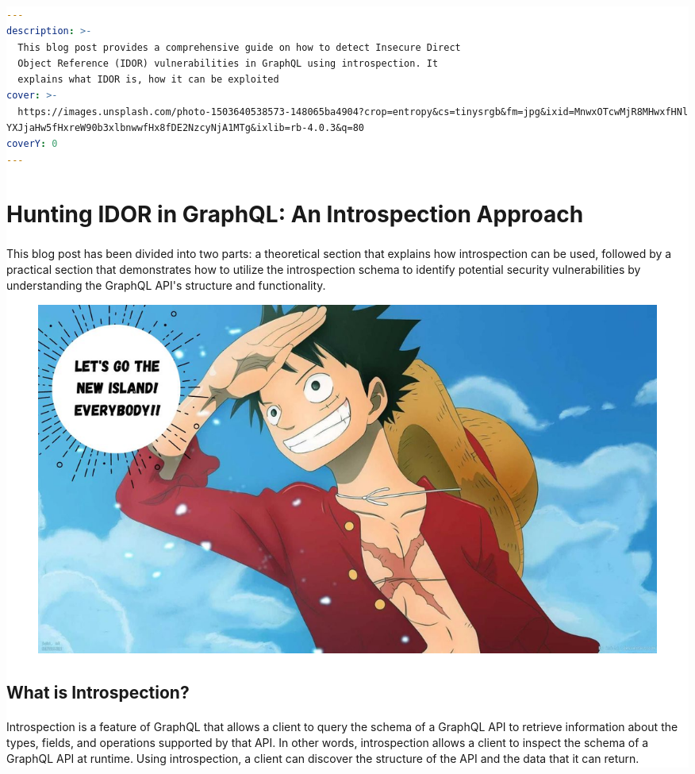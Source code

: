 ```yaml
---
description: >-
  This blog post provides a comprehensive guide on how to detect Insecure Direct
  Object Reference (IDOR) vulnerabilities in GraphQL using introspection. It
  explains what IDOR is, how it can be exploited
cover: >-
  https://images.unsplash.com/photo-1503640538573-148065ba4904?crop=entropy&cs=tinysrgb&fm=jpg&ixid=MnwxOTcwMjR8MHwxfHNlYXJjaHw5fHxreW90b3xlbnwwfHx8fDE2NzcyNjA1MTg&ixlib=rb-4.0.3&q=80
coverY: 0
---
```


# Hunting IDOR in GraphQL: An Introspection Approach

This blog post has been divided into two parts: a theoretical section that explains how introspection can be used, followed by a practical section that demonstrates how to utilize the introspection schema to identify potential security vulnerabilities by understanding the GraphQL API's structure and functionality.

<figure><img src=".gitbook/assets/image.png" alt=""><figcaption></figcaption></figure>

## What is Introspection?

Introspection is a feature of GraphQL that allows a client to query the schema of a GraphQL API to retrieve information about the types, fields, and operations supported by that API. In other words, introspection allows a client to inspect the schema of a GraphQL API at runtime. Using introspection, a client can discover the structure of the API and the data that it can return.
